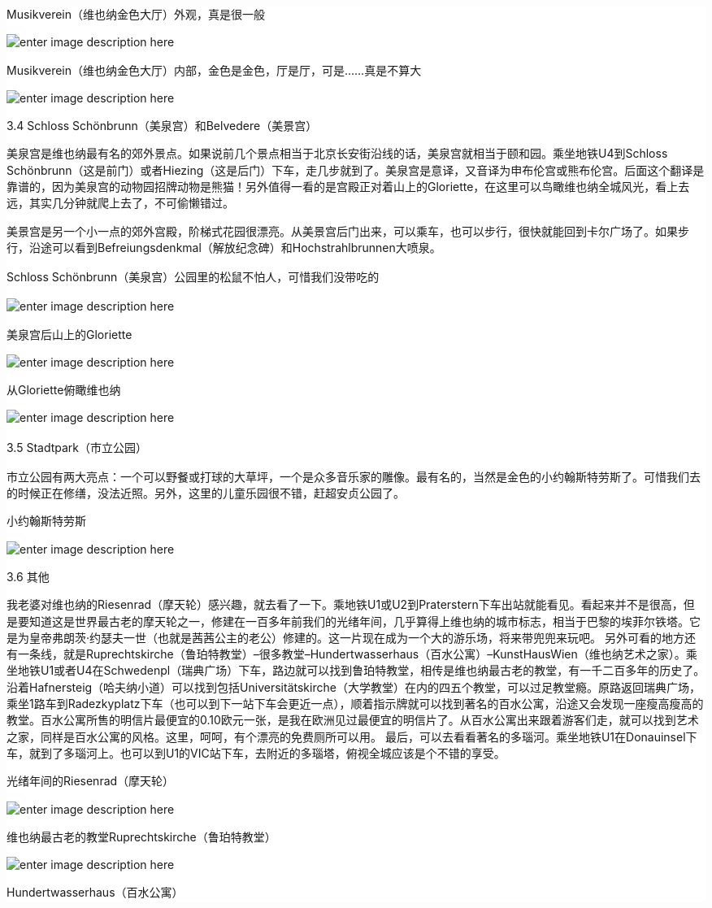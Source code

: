 Musikverein（维也纳金色大厅）外观，真是很一般

![enter image description here][20]

Musikverein（维也纳金色大厅）内部，金色是金色，厅是厅，可是……真是不算大

![enter image description here][21]

3&#46;4 Schloss Schönbrunn（美泉宫）和Belvedere（美景宫）

美泉宫是维也纳最有名的郊外景点。如果说前几个景点相当于北京长安街沿线的话，美泉宫就相当于颐和园。乘坐地铁U4到Schloss Schönbrunn（这是前门）或者Hiezing（这是后门）下车，走几步就到了。美泉宫是意译，又音译为申布伦宫或熊布伦宫。后面这个翻译是靠谱的，因为美泉宫的动物园招牌动物是熊猫！另外值得一看的是宫殿正对着山上的Gloriette，在这里可以鸟瞰维也纳全城风光，看上去远，其实几分钟就爬上去了，不可偷懒错过。

美景宫是另一个小一点的郊外宫殿，阶梯式花园很漂亮。从美景宫后门出来，可以乘车，也可以步行，很快就能回到卡尔广场了。如果步行，沿途可以看到Befreiungsdenkmal（解放纪念碑）和Hochstrahlbrunnen大喷泉。

<span style="line-height: 1.714285714; font-size: 1rem;">Schloss Schönbrunn（美泉宫）公园里的松鼠不怕人，可惜我们没带吃的</span>

![enter image description here][22]

美泉宫后山上的Gloriette

![enter image description here][23]

从Gloriette俯瞰维也纳

![enter image description here][24]

<span style="line-height: 1.714285714; font-size: 1rem;">3.5 Stadtpark（市立公园）</span>

市立公园有两大亮点：一个可以野餐或打球的大草坪，一个是众多音乐家的雕像。最有名的，当然是金色的小约翰斯特劳斯了。可惜我们去的时候正在修缮，没法近照。另外，这里的儿童乐园很不错，赶超安贞公园了。

小约翰斯特劳斯

![enter image description here][25]

3&#46;6 其他

我老婆对维也纳的Riesenrad（摩天轮）感兴趣，就去看了一下。乘地铁U1或U2到Praterstern下车出站就能看见。看起来并不是很高，但是要知道这是世界最古老的摩天轮之一，修建在一百多年前我们的光绪年间，几乎算得上维也纳的城市标志，相当于巴黎的埃菲尔铁塔。它是为皇帝弗朗茨·约瑟夫一世（也就是茜茜公主的老公）修建的。这一片现在成为一个大的游乐场，将来带兜兜来玩吧。 另外可看的地方还有一条线，就是Ruprechtskirche（鲁珀特教堂）&#8211;很多教堂&#8211;Hundertwasserhaus（百水公寓）&#8211;KunstHausWien（维也纳艺术之家）。乘坐地铁U1或者U4在Schwedenpl（瑞典广场）下车，路边就可以找到鲁珀特教堂，相传是维也纳最古老的教堂，有一千二百多年的历史了。沿着Hafnersteig（哈夫纳小道）可以找到包括Universitätskirche（大学教堂）在内的四五个教堂，可以过足教堂瘾。原路返回瑞典广场，乘坐1路车到Radezkyplatz下车（也可以到下一站下车会更近一点），顺着指示牌就可以找到著名的百水公寓，沿途又会发现一座瘦高瘦高的教堂。百水公寓所售的明信片最便宜的0.10欧元一张，是我在欧洲见过最便宜的明信片了。从百水公寓出来跟着游客们走，就可以找到艺术之家，同样是百水公寓的风格。这里，呵呵，有个漂亮的免费厕所可以用。 最后，可以去看看著名的多瑙河。乘坐地铁U1在Donauinsel下车，就到了多瑙河上。也可以到U1的VIC站下车，去附近的多瑙塔，俯视全城应该是个不错的享受。

光绪年间的Riesenrad（摩天轮）

![enter image description here][26]

维也纳最古老的教堂Ruprechtskirche（鲁珀特教堂）

![enter image description here][27]

Hundertwasserhaus（百水公寓）


 [1]: https://gwkpxq.bn1.livefilestore.com/y2pmRjkg4_DsCGE7Wxo2HAH0Fnjax75ig-ehTVOb-bqWqnIrdVh4iW0EBENYDbXJe5AGJ5diUU5qlKwLBslOB7_SGb-px-hsLl-a3CsCi931s0/2011-04-12_wien01.jpg
 [2]: https://gwkpxq.bn1.livefilestore.com/y2pHA_V6a9AD9sRRZ5yoLhciCuf6BpoB50B7gEc9CQGQDCH5BfytzA0lLxImya8Ku0JpcBZoLc7un3DXroQdtQJI5jb97Hv43QRdF2dy3AG09s/2011-04-12_wien02.jpg
 [3]: https://gwkpxq.bn1.livefilestore.com/y2pHxXEvtleRE6DZJ0EwRUVnmpMihdCjs2rl8yPHw6mRN2EHvWNbW2YnedyrH5u576KqhXoxEuB0Egwor8_3jx4pCmtXOs3AO2PF8qKr8xwvBo/2011-04-12_wien29.jpg
 [4]: https://gwkpxq.bn1.livefilestore.com/y2pbTMlCMW3tRb-66niEnvVPmXpohoax21-JsKMpE92aecS_L6svMwkd9slLCPPawDbmFw8-KhW2wKzbTd-QtvJXJ_Jl1quqCImJBUoUHaphLE/2011-04-12_wien03.jpg
 [5]: https://gwkpxq.bn1.livefilestore.com/y2pJF4O_qw93Ijfaa8ReS5X64w9oCiB13jmqCDr6Na9QfP9XmmHyMXbgiVtEG-x1s7jbUg_kQiU5uLii7muwSAXziVaEsJUr-vEcbXJ25dTrZ8/2011-04-12_wien04.jpg
 [6]: https://gwkpxq.bn1.livefilestore.com/y2psDEtcL7DFYqz6QykQ48QaTLX1t6YkCopBV3cXvHgFJbzqPgxcI8ftN4e4i0VQtWFla5xVgYMzo3UoQicMdPcX2vyOJWZYjJqEk4Im4MGsK8/2011-04-12_wien05.jpg
 [7]: https://gwkpxq.bn1.livefilestore.com/y2pDaLlJgcKKZo6TG8KmgcQhIyQ1RJT5ipPEmhG1mkEA5t5EAH4T-tvrwkCTFttHUVtJi15cD6qqJ0LOkzs2VGvc-NHSyMjPTgW5jwAp2_GPaQ/2011-04-12_wien06.jpg
 [8]: https://gwkpxq.bn1.livefilestore.com/y2pNOVWlW8935QKAQ4fFcZonkXxRx5F4Gnh6xC-kW_65l1QV5xL7ahgpv33b6DjEn2mi_kOM1PRJuBk9QikmOHzTghzzkcIIH-7X8A7IzZ_ip4/2011-04-12_wien07.jpg
 [9]: https://gwkpxq.bn1.livefilestore.com/y2p-9i9gRxcmFxs-sKohVu_xS0ROSUvwce9RetIvXkceJgnP1AawTzw5Xz08tK5_3tzOmzPEHAGAEza0ScwCFdYj4LC-EIWiTz_nmCEyYVDN70/2011-04-12_wien08.jpg
 [10]: https://gwkpxq.bn1.livefilestore.com/y2pj8PN4rjbtKvbCf8ySUNMPZbMDurT_fmR6bqscTYXk0FRKIEVduad_1RL9_D2aw3QgB8Rr5IOjzFqBy2Ceql1KLp9oisbcR6e9Ci8mCqk6jc/2011-04-12_wien09.jpg
 [11]: https://gwkpxq.bn1.livefilestore.com/y2pX_Uw1QLDFesXdFdpv2IaMAUjk-DzZXGycaM40eVIXE3DZ7_O-jr1m4Wb2PkDbkgjAPtQtsn9nTnxFmG3aRxoXwmsjAiux_Z3oqJORhfeYxU/2011-04-12_wien10.jpg
 [12]: https://gwkpxq.bn1.livefilestore.com/y2pamqPJSWscyO9HgKTmiiBFulMurYV8Pq2kXWpvKb0tC7DuKMYxoWlfOWbs8jF9PI1G6zFBgB6-AL_k5SaYcscIvNmgHKF3rDZ6jycaFe-izI/2011-04-12_wien11.jpg
 [13]: https://gwkpxq.bn1.livefilestore.com/y2pKSoWWJkim3EWUATr8deSbU9bu26V6KzpDbZuW0ekv2JUzbiz4QvyL3G20GUxv_92gFPaWWQvmc5VL7HvBKu005IwBb81Jt6ELcJ2i8wOrr0/2011-04-12_wien12.jpg
 [14]: https://gwkpxq.bn1.livefilestore.com/y2ppkZDc9WSUL8VTK1m6de5guAPBjMIA4cLfoYT5g7dbijD0gyOoqWNNFlkJe8tlhiNa-gO4cm6ImZTBfWJqbUzSgCZR-jvCkb5LqCuVsov3xg/2011-04-12_wien13.jpg
 [15]: https://gwkpxq.bn1.livefilestore.com/y2p8ViqRIPSJqiOBZgmAAsh64_jaLOd3mnOMV1Sao6w-k0uSzTLxAILsFPxDGoywkIYgH4zBjy5ws4z6caSXrQmkmdulGylTR_J1rvuaEyVuzg/2011-04-12_wien14.jpg
 [16]: https://gwkpxq.bn1.livefilestore.com/y2pU6syREYxYPJrMbUf8GrDo0sI0lJAPegU6CbKUze-2M9PtLmg8L8_LUwezHnQ6JCsDh26L5EuYNZbBF1t0ZVMQnFOnnOX9hQWbjMCa73K7-w/2011-04-12_wien15.jpg
 [17]: https://gwkpxq.bn1.livefilestore.com/y2p9-HSUaznW8wF9kHn27a_aj98EuBGzCuoBRxN7YND84xvm2hXg1Blk4Uu-d5MXJjSxwgHaJvIBcS1LLBE2gfN660yAPRvxGid0YDCQmSw1Lc/2011-04-12_wien16.jpg
 [18]: https://gwkpxq.bn1.livefilestore.com/y2pmtUOOXZRyR7PVOXDHpSxA_40dazThga3hmtF9J630gU-eAqg13yTsR9Qc_rmACyI4KFcY-e83AkSkknIW5Gy4KflbBDG95eK_w8PmGsg9Ns/2011-04-12_wien17.jpg
 [19]: https://gwkpxq.bn1.livefilestore.com/y2pkaLObPQs_Z-MlroenrXKsXHNb_0IRrhdI2VyGcN4vuPtjDxBlJ1zwwaOZqbHkXoLz7MvNSjExUsRir8rlJdyYMa2lkdt7Qdgtg8snO_KE8E/2011-04-12_wien18.jpg
 [20]: https://gwkpxq.bn1.livefilestore.com/y2pTd28w5XGCeYpjn8ZbKbWv7ucuaaHQWytjAbmfVBEm7tMyg2C0sJVBqYfUwI90XN_b50PdP_YCLvjFDkH5Ctg51Gzd6vHjJPKo3ob2RbmjwE/2011-04-12_wien19.jpg
 [21]: https://gwkpxq.bn1.livefilestore.com/y2p3jKdxjfXuRHgPNVzL8fFuoJcV-OtM1i8IvhPq2U6qBlqxvCebjsq-10yNKEWTkvUQUKpffHtyjFIvqt5jybTMh59cmrJypROltp6vG4Bnfc/2011-04-12_wien20.jpg
 [22]: https://gwkpxq.bn1.livefilestore.com/y2pD6fQ32VIoWIKXAoq11XQRZ0LEGzy2Qo4Ql5eRIeK8YS3L_OGQoS92cPgKGRgRnZeH7mqWCAI5sOSV2fzoUljXEuFD3MuHobsENIhwAs7VuA/2011-04-12_wien21.jpg
 [23]: https://gwkpxq.bn1.livefilestore.com/y2pDI45N7K8MNUKfkFldTth7vvt71XaTXgo1HONaB0zzw_p43CU5oBEQzFTb0q0yTolTOuXiZcDeyDEQTrf0HDThc5fKtPAvdBJ1be1atgSZDY/2011-04-12_wien22.jpg
 [24]: https://gwkpxq.bn1.livefilestore.com/y2pI5tGgd3atPrVYys6mjZp4kQX2udM7LIm3sc4qBu9_OsNPYxOX6yQqXOiSzuH9BbwrwzXTCKovcm8H2hDgblZJ-Q0eQB4vycY11HVzGrkC-4/2011-04-12_wien23.jpg
 [25]: https://gwkpxq.bn1.livefilestore.com/y2pwAd9O4QB_Xqs4pIzrHTIX5hoTMV9X3mCRSiQwyaWFu5g7gf6ndnuK4P4YV2L_xI8pR2TQD5AOe9DxLl7BclyGEEZ_-CSLrDlWCYNw2UA3yI/2011-04-12_wien30.jpg
 [26]: https://gwkpxq.bn1.livefilestore.com/y2pVHCU5zL7CcKCzWhd5CCJUPB6o0_-DK7Le2Lmq9PKFaTy8Zj6H6Ri3-1tlLZqPlrM5dOJ6Fdv05_itGoj8N3qiEclD_-vJEzk2C0hRI5-PuA/2011-04-12_wien24.jpg
 [27]: https://gwkpxq.bn1.livefilestore.com/y2patxFJrQUqoAskGwZwYkiTTs-8krDECEIBp99mJP437Dul88slIUg1e1AVm0xEP4WceA4Vdq4-WW99rvOqtl_0aMjGWoCGqP6RzCOCuvqu3g/2011-04-12_wien25.jpg
 [28]: https://gwkpxq.bn1.livefilestore.com/y2p27Wudney9NGjrrHtVbaehGRI24DFotCCVR0m876JHdrgcEC8RpQjjfV7CRiCEcWHlV-a2Dv3KXzBy62uNvW4-JRJT0R02gUtYtuvdWvh6_0/2011-04-12_wien26.jpg
 [29]: https://gwkpxq.bn1.livefilestore.com/y2p__7eHglLmR8W0CBu4_nPgcy5AaOf4SluQVxW2B8MP3xbLRXzbKpgh-6-ewh3ed9GfcBrp1Liostri2lzY_u-u97Eg_FbSMa-9c4EnRj6eCc/2011-04-12_wien27.jpg
 [30]: https://gwkpxq.bn1.livefilestore.com/y2pDB4B4ScnNAbHooc1wSPnPuQi8WoHfBOKI7KX934KGXnmMCPkvRB4dqrIzv5GBuaoEt915abKX5Ppzn0EgAwirX5jBoMQMAIbf_P23dZGnKs/2011-04-12_wien28.jpg